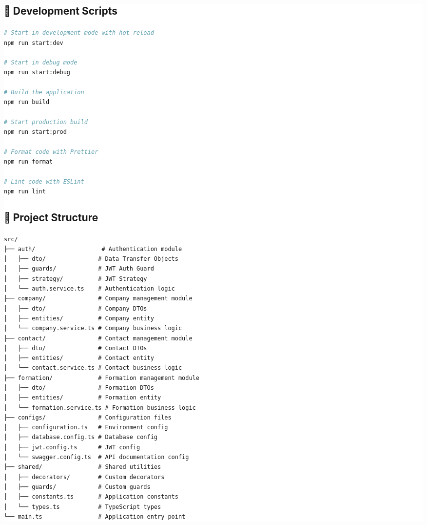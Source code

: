 ## 🔧 Development Scripts

```bash
# Start in development mode with hot reload
npm run start:dev

# Start in debug mode
npm run start:debug

# Build the application
npm run build

# Start production build
npm run start:prod

# Format code with Prettier
npm run format

# Lint code with ESLint
npm run lint
```

## 📁 Project Structure

```
src/
├── auth/                   # Authentication module
│   ├── dto/               # Data Transfer Objects
│   ├── guards/            # JWT Auth Guard
│   ├── strategy/          # JWT Strategy
│   └── auth.service.ts    # Authentication logic
├── company/               # Company management module
│   ├── dto/               # Company DTOs
│   ├── entities/          # Company entity
│   └── company.service.ts # Company business logic
├── contact/               # Contact management module
│   ├── dto/               # Contact DTOs
│   ├── entities/          # Contact entity
│   └── contact.service.ts # Contact business logic
├── formation/             # Formation management module
│   ├── dto/               # Formation DTOs
│   ├── entities/          # Formation entity
│   └── formation.service.ts # Formation business logic
├── configs/               # Configuration files
│   ├── configuration.ts   # Environment config
│   ├── database.config.ts # Database config
│   ├── jwt.config.ts      # JWT config
│   └── swagger.config.ts  # API documentation config
├── shared/                # Shared utilities
│   ├── decorators/        # Custom decorators
│   ├── guards/            # Custom guards
│   ├── constants.ts       # Application constants
│   └── types.ts           # TypeScript types
└── main.ts                # Application entry point
```
